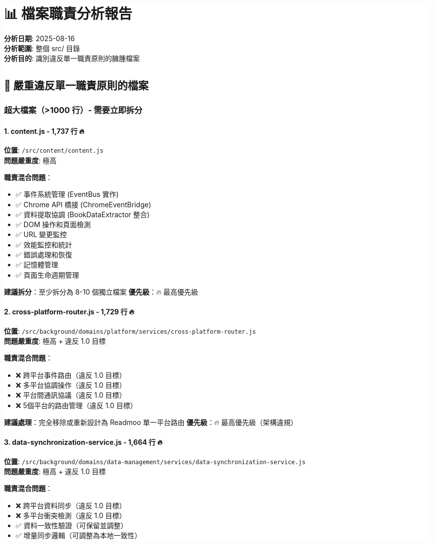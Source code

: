 # 📊 檔案職責分析報告

**分析日期**: 2025-08-16  
**分析範圍**: 整個 src/ 目錄  
**分析目的**: 識別違反單一職責原則的臃腫檔案

## 🚨 嚴重違反單一職責原則的檔案

### 超大檔案（>1000 行）- 需要立即拆分

#### 1. content.js - 1,737 行 🔥

**位置**: `/src/content/content.js`  
**問題嚴重度**: 極高

**職責混合問題**：

- ✅ 事件系統管理 (EventBus 實作)
- ✅ Chrome API 橋接 (ChromeEventBridge)
- ✅ 資料提取協調 (BookDataExtractor 整合)
- ✅ DOM 操作和頁面檢測
- ✅ URL 變更監控
- ✅ 效能監控和統計
- ✅ 錯誤處理和恢復
- ✅ 記憶體管理
- ✅ 頁面生命週期管理

**建議拆分**：至少拆分為 8-10 個獨立檔案
**優先級**：🔥 最高優先級

#### 2. cross-platform-router.js - 1,729 行 🔥

**位置**: `/src/background/domains/platform/services/cross-platform-router.js`  
**問題嚴重度**: 極高 + 違反 1.0 目標

**職責混合問題**：

- ❌ 跨平台事件路由（違反 1.0 目標）
- ❌ 多平台協調操作（違反 1.0 目標）
- ❌ 平台間通訊協議（違反 1.0 目標）
- ❌ 5個平台的路由管理（違反 1.0 目標）

**建議處理**：完全移除或重新設計為 Readmoo 單一平台路由
**優先級**：🔥 最高優先級（架構違規）

#### 3. data-synchronization-service.js - 1,664 行 🔥

**位置**: `/src/background/domains/data-management/services/data-synchronization-service.js`  
**問題嚴重度**: 極高 + 違反 1.0 目標

**職責混合問題**：

- ❌ 跨平台資料同步（違反 1.0 目標）
- ❌ 多平台衝突檢測（違反 1.0 目標）
- ✅ 資料一致性驗證（可保留並調整）
- ✅ 增量同步邏輯（可調整為本地一致性）
